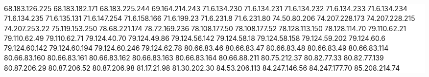 68.183.126.225
68.183.182.171
68.183.225.244
69.164.214.243
71.6.134.230
71.6.134.231
71.6.134.232
71.6.134.233
71.6.134.234
71.6.134.235
71.6.135.131
71.6.147.254
71.6.158.166
71.6.199.23
71.6.231.8
71.6.231.80
74.50.80.206
74.207.228.173
74.207.228.215
74.207.253.22
75.119.153.250
78.68.221.174
78.72.169.236
78.108.177.50
78.108.177.52
78.128.113.150
78.128.114.70
79.110.62.21
79.110.62.49
79.110.62.71
79.124.40.70
79.124.49.86
79.124.56.142
79.124.58.18
79.124.58.158
79.124.59.202
79.124.60.6
79.124.60.142
79.124.60.194
79.124.60.246
79.124.62.78
80.66.83.46
80.66.83.47
80.66.83.48
80.66.83.49
80.66.83.114
80.66.83.160
80.66.83.161
80.66.83.162
80.66.83.163
80.66.83.164
80.66.88.211
80.75.212.37
80.82.77.33
80.82.77.139
80.87.206.29
80.87.206.52
80.87.206.98
81.17.21.98
81.30.202.30
84.53.206.113
84.247.146.56
84.247.177.70
85.208.214.74